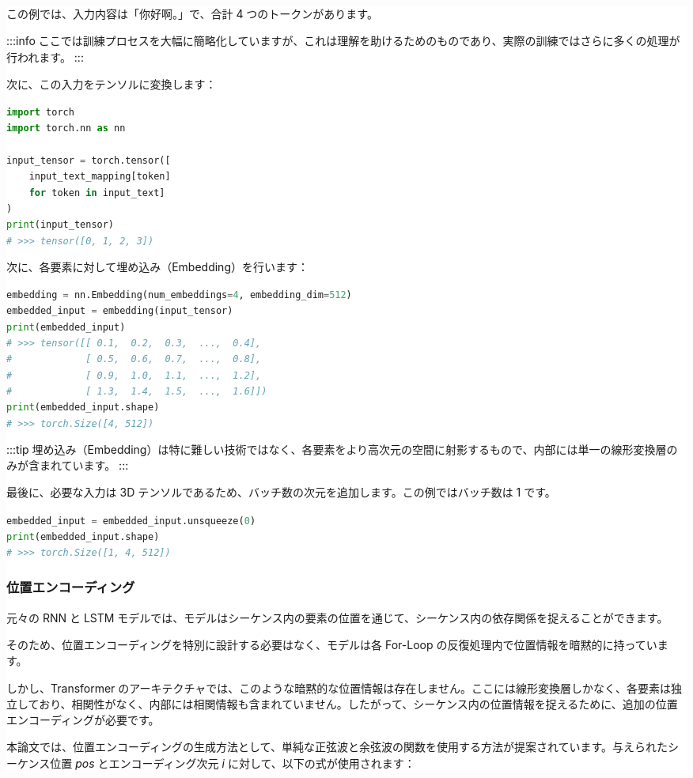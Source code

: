 この例では、入力内容は「你好啊。」で、合計 4 つのトークンがあります。

:::info
ここでは訓練プロセスを大幅に簡略化していますが、これは理解を助けるためのものであり、実際の訓練ではさらに多くの処理が行われます。
:::

次に、この入力をテンソルに変換します：

```python
import torch
import torch.nn as nn

input_tensor = torch.tensor([
    input_text_mapping[token]
    for token in input_text]
)
print(input_tensor)
# >>> tensor([0, 1, 2, 3])
```

次に、各要素に対して埋め込み（Embedding）を行います：

```python
embedding = nn.Embedding(num_embeddings=4, embedding_dim=512)
embedded_input = embedding(input_tensor)
print(embedded_input)
# >>> tensor([[ 0.1,  0.2,  0.3,  ...,  0.4],
#             [ 0.5,  0.6,  0.7,  ...,  0.8],
#             [ 0.9,  1.0,  1.1,  ...,  1.2],
#             [ 1.3,  1.4,  1.5,  ...,  1.6]])
print(embedded_input.shape)
# >>> torch.Size([4, 512])
```

:::tip
埋め込み（Embedding）は特に難しい技術ではなく、各要素をより高次元の空間に射影するもので、内部には単一の線形変換層のみが含まれています。
:::

最後に、必要な入力は 3D テンソルであるため、バッチ数の次元を追加します。この例ではバッチ数は 1 です。

```python
embedded_input = embedded_input.unsqueeze(0)
print(embedded_input.shape)
# >>> torch.Size([1, 4, 512])
```

### 位置エンコーディング

元々の RNN と LSTM モデルでは、モデルはシーケンス内の要素の位置を通じて、シーケンス内の依存関係を捉えることができます。

そのため、位置エンコーディングを特別に設計する必要はなく、モデルは各 For-Loop の反復処理内で位置情報を暗黙的に持っています。

しかし、Transformer のアーキテクチャでは、このような暗黙的な位置情報は存在しません。ここには線形変換層しかなく、各要素は独立しており、相関性がなく、内部には相関情報も含まれていません。したがって、シーケンス内の位置情報を捉えるために、追加の位置エンコーディングが必要です。

本論文では、位置エンコーディングの生成方法として、単純な正弦波と余弦波の関数を使用する方法が提案されています。与えられたシーケンス位置 $pos$ とエンコーディング次元 $i$ に対して、以下の式が使用されます：
